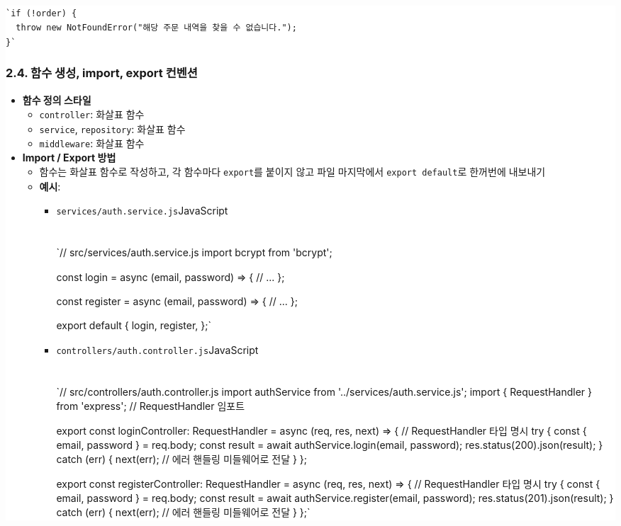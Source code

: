    `if (!order) {
      throw new NotFoundError("해당 주문 내역을 찾을 수 없습니다.");
    }`
    

### 2.4. 함수 생성, import, export 컨벤션

- **함수 정의 스타일**
    - `controller`: 화살표 함수
    - `service`, `repository`: 화살표 함수
    - `middleware`: 화살표 함수
- **Import / Export 방법**
    - 함수는 화살표 함수로 작성하고, 각 함수마다 `export`를 붙이지 않고 파일 마지막에서 `export default`로 한꺼번에 내보내기
    - **예시**:
        - `services/auth.service.js`JavaScript
            
            # 
            
            `// src/services/auth.service.js
            import bcrypt from 'bcrypt';
            
            const login = async (email, password) => {
              // ...
            };
            
            const register = async (email, password) => {
              // ...
            };
            
            export default {
              login,
              register,
            };`
            
        - `controllers/auth.controller.js`JavaScript
            
            # 
            
            `// src/controllers/auth.controller.js
            import authService from '../services/auth.service.js';
            import { RequestHandler } from 'express'; // RequestHandler 임포트
            
            export const loginController: RequestHandler = async (req, res, next) => { // RequestHandler 타입 명시
              try {
                const { email, password } = req.body;
                const result = await authService.login(email, password);
                res.status(200).json(result);
              } catch (err) {
                next(err); // 에러 핸들링 미들웨어로 전달
              }
            };
            
            export const registerController: RequestHandler = async (req, res, next) => { // RequestHandler 타입 명시
              try {
                const { email, password } = req.body;
                const result = await authService.register(email, password);
                res.status(201).json(result);
              } catch (err) {
                next(err); // 에러 핸들링 미들웨어로 전달
              }
            };`
            